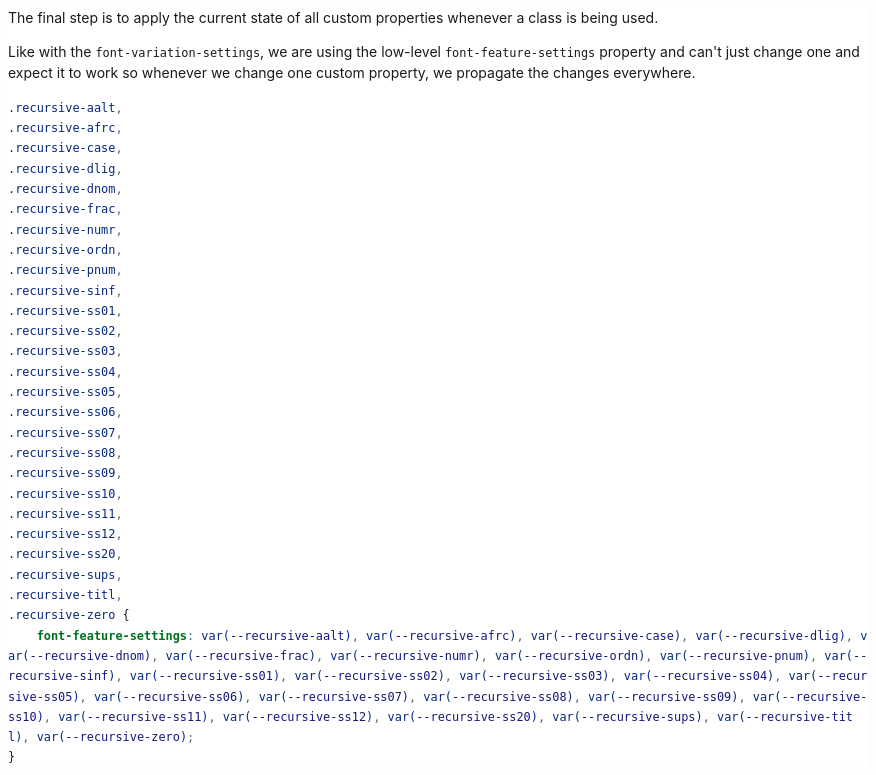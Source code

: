 The final step is to apply the current state of all custom properties whenever a class is being used.

Like with the `font-variation-settings`, we are using the low-level `font-feature-settings` property and can't just change one and expect it to work so whenever we change one custom property, we propagate the changes everywhere.

```css
.recursive-aalt,
.recursive-afrc,
.recursive-case,
.recursive-dlig,
.recursive-dnom,
.recursive-frac,
.recursive-numr,
.recursive-ordn,
.recursive-pnum,
.recursive-sinf,
.recursive-ss01,
.recursive-ss02,
.recursive-ss03,
.recursive-ss04,
.recursive-ss05,
.recursive-ss06,
.recursive-ss07,
.recursive-ss08,
.recursive-ss09,
.recursive-ss10,
.recursive-ss11,
.recursive-ss12,
.recursive-ss20,
.recursive-sups,
.recursive-titl,
.recursive-zero {
    font-feature-settings: var(--recursive-aalt), var(--recursive-afrc), var(--recursive-case), var(--recursive-dlig), var(--recursive-dnom), var(--recursive-frac), var(--recursive-numr), var(--recursive-ordn), var(--recursive-pnum), var(--recursive-sinf), var(--recursive-ss01), var(--recursive-ss02), var(--recursive-ss03), var(--recursive-ss04), var(--recursive-ss05), var(--recursive-ss06), var(--recursive-ss07), var(--recursive-ss08), var(--recursive-ss09), var(--recursive-ss10), var(--recursive-ss11), var(--recursive-ss12), var(--recursive-ss20), var(--recursive-sups), var(--recursive-titl), var(--recursive-zero);
}
```
